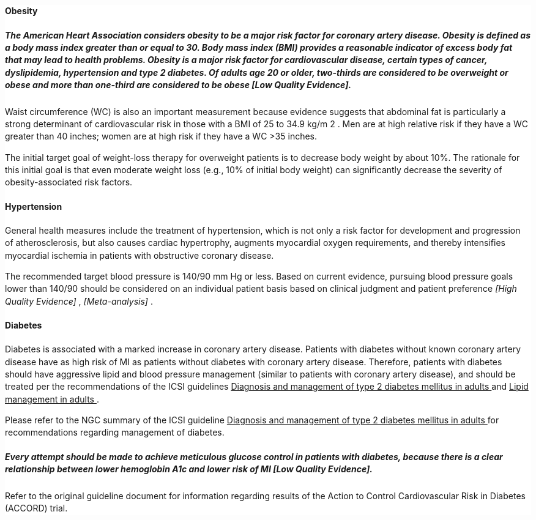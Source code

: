 ####  Obesity 

#####  The American Heart Association considers obesity to be a major risk factor for coronary artery disease. Obesity is defined as a body mass index greater than or equal to 30. Body mass index (BMI) provides a reasonable indicator of excess body fat that may lead to health problems. Obesity is a major risk factor for cardiovascular disease, certain types of cancer, dyslipidemia, hypertension and type 2 diabetes. Of adults age 20 or older, two-thirds are considered to be overweight or obese and more than one-third are considered to be obese [Low Quality Evidence]. 

Waist circumference (WC) is also an important measurement because evidence suggests that abdominal fat is particularly a strong determinant of cardiovascular risk in those with a BMI of 25 to 34.9 kg/m  2  . Men are at high relative risk if they have a WC greater than 40 inches; women are at high risk if they have a WC  >35 inches. 

The initial target goal of weight-loss therapy for overweight patients is to decrease body weight by about 10%. The rationale for this initial goal is that even moderate weight loss (e.g., 10% of initial body weight) can significantly decrease the severity of obesity-associated risk factors. 

####  Hypertension 

General health measures include the treatment of hypertension, which is not only a risk factor for development and progression of atherosclerosis, but also causes cardiac hypertrophy, augments myocardial oxygen requirements, and thereby intensifies myocardial ischemia in patients with obstructive coronary disease. 

The recommended target blood pressure is 140/90 mm Hg or less. Based on current evidence, pursuing blood pressure goals lower than 140/90 should be considered on an individual patient basis based on clinical judgment and patient preference _[High Quality Evidence]_ , _[Meta-analysis]_ . 

####  Diabetes 

Diabetes is associated with a marked increase in coronary artery disease. Patients with diabetes without known coronary artery disease have as high risk of MI as patients without diabetes with coronary artery disease. Therefore, patients with diabetes should have aggressive lipid and blood pressure management (similar to patients with coronary artery disease), and should be treated per the recommendations of the ICSI guidelines [ Diagnosis and management of type 2 diabetes mellitus in adults ](/content.aspx?id=48544 "Guideline #10548") and [ Lipid management in adults ](https://www.icsi.org/guidelines__more/catalog_guidelines_and_more/catalog_guidelines/catalog_cardiovascular_guidelines/lipid/ "ICSI Web site") . 

Please refer to the NGC summary of the ICSI guideline [ Diagnosis and management of type 2 diabetes mellitus in adults ](/content.aspx?id=48544 "Guideline #10548") for recommendations regarding management of diabetes. 

#####  Every attempt should be made to achieve meticulous glucose control in patients with diabetes, because there is a clear relationship between lower hemoglobin A1c and lower risk of MI [Low Quality Evidence]. 

Refer to the original guideline document for information regarding results of the Action to Control Cardiovascular Risk in Diabetes (ACCORD) trial. 
